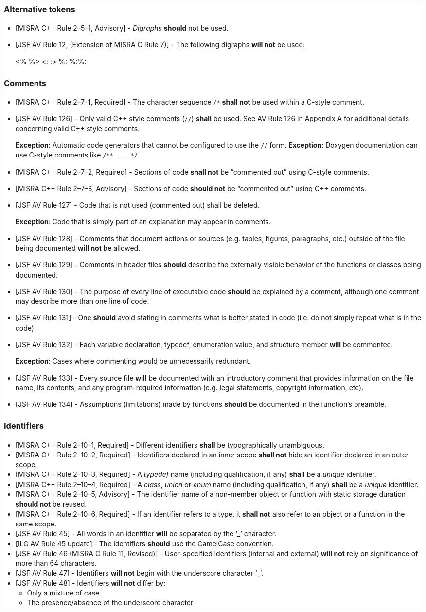 ### Alternative tokens

-   [MISRA C++ Rule 2–5–1, Advisory] - _Digraphs_ **should** not be used.
-   [JSF AV Rule 12, (Extension of MISRA C Rule 7)] - The following digraphs **will not** be used:



     <% %> <: :> %: %:%:

### Comments

-   [MISRA C++ Rule 2–7–1, Required] - The character sequence `/*` **shall not** be used within a C-style comment.
-   [JSF AV Rule 126] - Only valid C++ style comments (`//`) **shall** be used. See AV Rule 126 in Appendix A for additional details concerning valid C++ style comments.

    **Exception**: Automatic code generators that cannot be configured to use the `//` form.
    **Exception**: Doxygen documentation can use C-style comments like `/** ... */`.

-   [MISRA C++ Rule 2–7–2, Required] - Sections of code **shall not** be “commented out” using C-style comments.
-   [MISRA C++ Rule 2–7–3, Advisory] - Sections of code **should not** be “commented out” using C++ comments.
-   [JSF AV Rule 127] - Code that is not used (commented out) shall be deleted.

    **Exception**: Code that is simply part of an explanation may appear in comments.

-   [JSF AV Rule 128] - Comments that document actions or sources (e.g. tables, figures, paragraphs, etc.) outside of the file being documented **will not** be allowed.
-   [JSF AV Rule 129] - Comments in header files **should** describe the externally visible behavior of the functions or classes being documented.
-   [JSF AV Rule 130] - The purpose of every line of executable code **should** be explained by a comment, although one comment may describe more than one line of code.
-   [JSF AV Rule 131] - One **should** avoid stating in comments what is better stated in code (i.e. do not simply repeat what is in the code).
-   [JSF AV Rule 132] - Each variable declaration, typedef, enumeration value, and structure member **will** be commented.

    **Exception**: Cases where commenting would be unnecessarily redundant.

-   [JSF AV Rule 133] - Every source file **will** be documented with an introductory comment that provides information on the file name, its contents, and any program-required information (e.g. legal statements, copyright information, etc).
-   [JSF AV Rule 134] - Assumptions (limitations) made by functions **should** be documented in the function’s preamble.

### Identifiers

-   [MISRA C++ Rule 2–10–1, Required] - Different identifiers **shall** be typographically unambiguous.
-   [MISRA C++ Rule 2–10–2, Required] - Identifiers declared in an inner scope **shall not** hide an identifier declared in an outer scope.
-   [MISRA C++ Rule 2–10–3, Required] - A _typedef_ name (including qualification, if any) **shall** be a _unique_ identifier.
-   [MISRA C++ Rule 2–10–4, Required] - A _class_, _union_ or _enum_ name (including qualification, if any) **shall** be a _unique_ identifier.
-   [MISRA C++ Rule 2–10–5, Advisory] - The identifier name of a non-member object or function with static storage duration **should not** be reused.
-   [MISRA C++ Rule 2–10–6, Required] - If an identifier refers to a type, it **shall not** also refer to an object or a function in the same scope.
-   [JSF AV Rule 45] - All words in an identifier **will** be separated by the ‘_’ character.
-   ~~[ILG AV Rule 45 update] - The identifiers **should** use the CamelCase convention.~~
-   [JSF AV Rule 46 (MISRA C Rule 11, Revised)] - User-specified identifiers (internal and external) **will not** rely on significance of more than 64 characters.
-   [JSF AV Rule 47] - Identifiers **will not** begin with the underscore character ‘_’.
-   [JSF AV Rule 48] - Identifiers **will not** differ by:
    -   Only a mixture of case
    -   The presence/absence of the underscore character